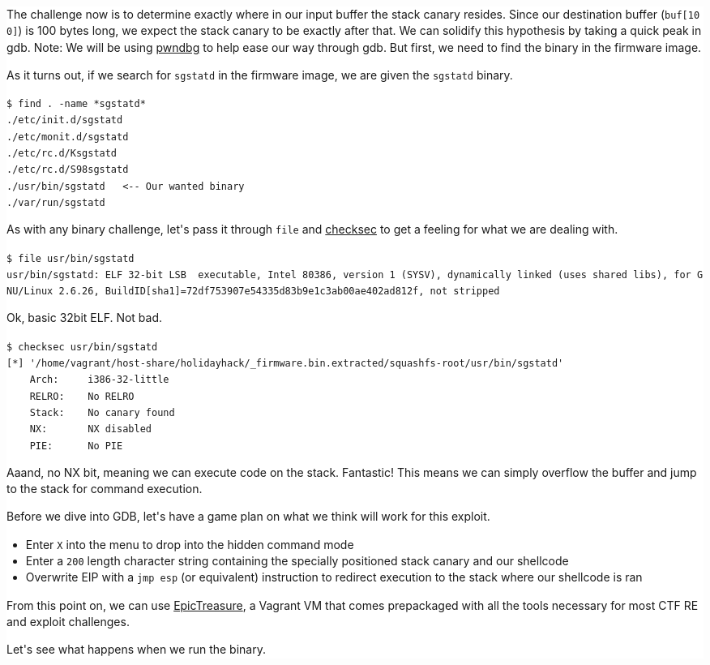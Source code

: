 The challenge now is to determine exactly where in our input buffer the stack canary resides. Since our destination buffer (`buf[100]`) is 100 bytes long, we expect the stack canary to be exactly after that. We can solidify this hypothesis by taking a quick peak in gdb. Note: We will be using [pwndbg](http://github.com/zachriggle/pwndbg) to help ease our way through gdb. But first, we need to find the binary in the firmware image.

As it turns out, if we search for `sgstatd` in the firmware image, we are given the `sgstatd` binary.

```
$ find . -name *sgstatd*
./etc/init.d/sgstatd
./etc/monit.d/sgstatd
./etc/rc.d/Ksgstatd
./etc/rc.d/S98sgstatd
./usr/bin/sgstatd   <-- Our wanted binary
./var/run/sgstatd
```

As with any binary challenge, let's pass it through `file` and [checksec](https://github.com/slimm609/checksec.sh) to get a feeling for what we are dealing with.

```
$ file usr/bin/sgstatd
usr/bin/sgstatd: ELF 32-bit LSB  executable, Intel 80386, version 1 (SYSV), dynamically linked (uses shared libs), for GNU/Linux 2.6.26, BuildID[sha1]=72df753907e54335d83b9e1c3ab00ae402ad812f, not stripped
```

Ok, basic 32bit ELF. Not bad.

```
$ checksec usr/bin/sgstatd
[*] '/home/vagrant/host-share/holidayhack/_firmware.bin.extracted/squashfs-root/usr/bin/sgstatd'
    Arch:     i386-32-little
    RELRO:    No RELRO
    Stack:    No canary found
    NX:       NX disabled
    PIE:      No PIE
``` 

Aaand, no NX bit, meaning we can execute code on the stack. Fantastic! This means we can simply overflow the buffer and jump to the stack for command execution.

Before we dive into GDB, let's have a game plan on what we think will work for this exploit.

* Enter `X` into the menu to drop into the hidden command mode
* Enter a `200` length character string containing the specially positioned stack canary and our shellcode
* Overwrite EIP with a `jmp esp` (or equivalent) instruction to redirect execution to the stack where our shellcode is ran

From this point on, we can use [EpicTreasure](https://github.com/thebarbershopper/epictreasure), a Vagrant VM that comes prepackaged with all the tools necessary for most CTF RE and exploit challenges.

Let's see what happens when we run the binary.
